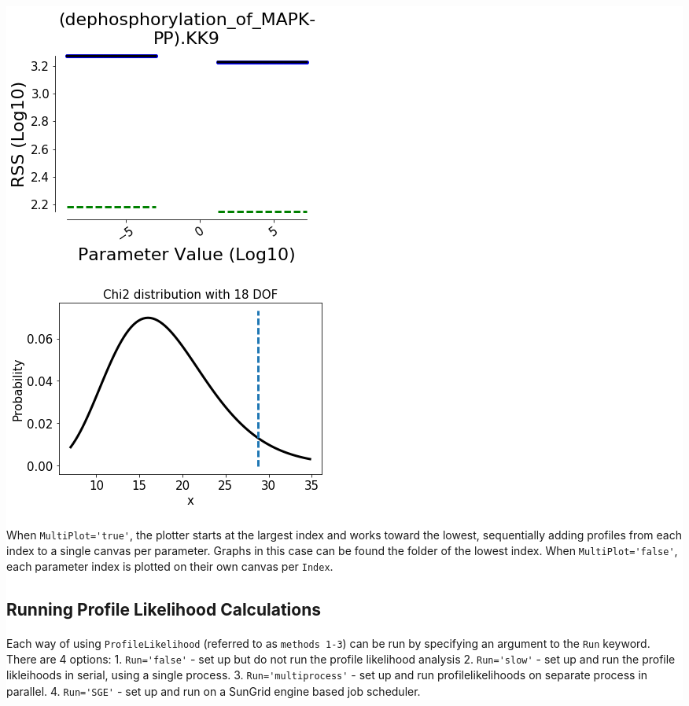 

![png](output_113_20.png)



![png](output_113_21.png)


When `MultiPlot='true'`, the plotter starts at the largest index and works toward the lowest, sequentially adding profiles from each index to a single canvas per parameter. Graphs in this case can be found the folder of the lowest index. When `MultiPlot='false'`, each parameter index is plotted on their own canvas per `Index`.

## Running Profile Likelihood Calculations

Each way of using `ProfileLikelihood` (referred to as `methods 1-3`) can be run by specifying an argument to the `Run` keyword. There are 4 options:
    1. `Run='false'` -  set up but do not run the profile likelihood analysis
    2. `Run='slow'`  -  set up and run the profile likleihoods in serial, using a single process. 
    3. `Run='multiprocess'` - set up and run profilelikelihoods on separate process in parallel. 
    4. `Run='SGE'` - set up and run on a SunGrid engine based job scheduler. 
    